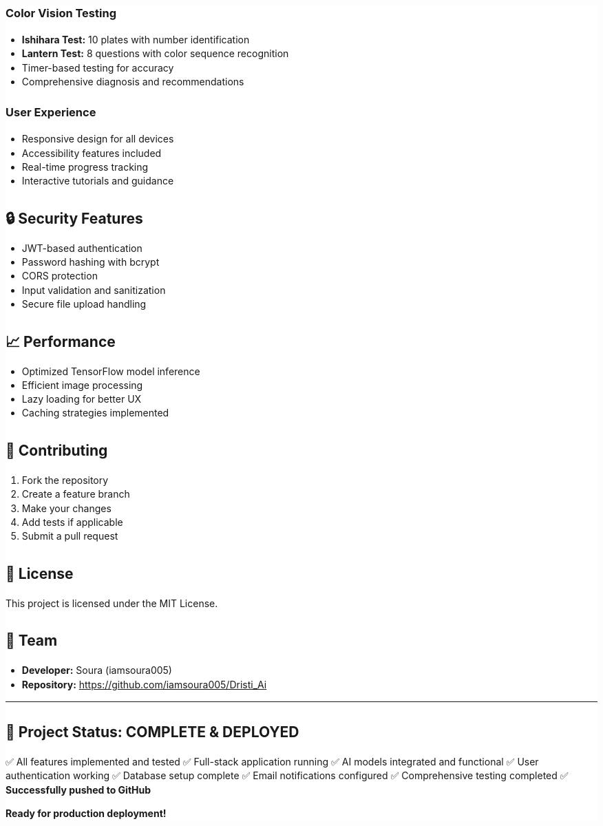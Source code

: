 ### **Color Vision Testing**
- **Ishihara Test:** 10 plates with number identification
- **Lantern Test:** 8 questions with color sequence recognition
- Timer-based testing for accuracy
- Comprehensive diagnosis and recommendations

### **User Experience**
- Responsive design for all devices
- Accessibility features included
- Real-time progress tracking
- Interactive tutorials and guidance

## 🔒 **Security Features**
- JWT-based authentication
- Password hashing with bcrypt
- CORS protection
- Input validation and sanitization
- Secure file upload handling

## 📈 **Performance**
- Optimized TensorFlow model inference
- Efficient image processing
- Lazy loading for better UX
- Caching strategies implemented

## 🤝 **Contributing**
1. Fork the repository
2. Create a feature branch
3. Make your changes
4. Add tests if applicable
5. Submit a pull request

## 📄 **License**
This project is licensed under the MIT License.

## 👥 **Team**
- **Developer:** Soura (iamsoura005)
- **Repository:** https://github.com/iamsoura005/Dristi_Ai

---

## 🎉 **Project Status: COMPLETE & DEPLOYED**

✅ All features implemented and tested
✅ Full-stack application running
✅ AI models integrated and functional
✅ User authentication working
✅ Database setup complete
✅ Email notifications configured
✅ Comprehensive testing completed
✅ **Successfully pushed to GitHub**

**Ready for production deployment!**
